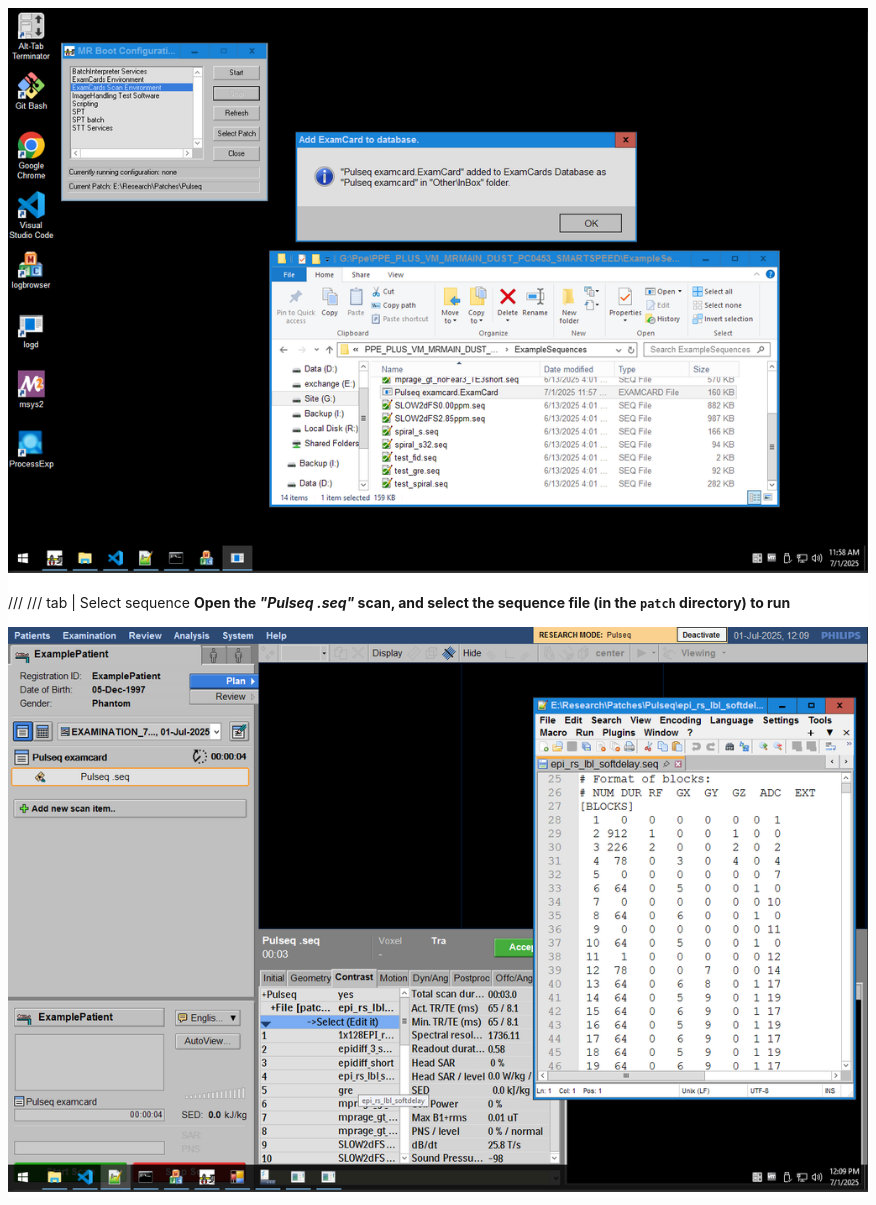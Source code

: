 ![Import examcard](assets/Screenshots/ImportExamcard.png)

///
/// tab | Select sequence
__Open the _"Pulseq .seq"_ scan, and select the sequence file (in the `patch` directory) to run__

![Select sequence](assets/Screenshots/SelectSequence.png)
